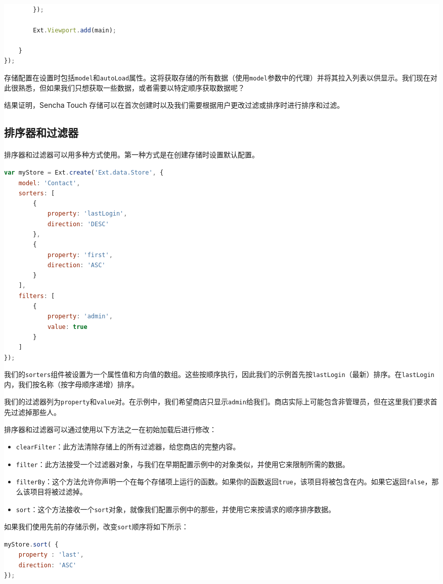 ```js
        });

        Ext.Viewport.add(main);

    }
});
```

存储配置在设置时包括`model`和`autoLoad`属性。这将获取存储的所有数据（使用`model`参数中的代理）并将其拉入列表以供显示。我们现在对此很熟悉，但如果我们只想获取一些数据，或者需要以特定顺序获取数据呢？

结果证明，Sencha Touch 存储可以在首次创建时以及我们需要根据用户更改过滤或排序时进行排序和过滤。

## 排序器和过滤器

排序器和过滤器可以用多种方式使用。第一种方式是在创建存储时设置默认配置。

```js
var myStore = Ext.create('Ext.data.Store', {
    model: 'Contact',
    sorters: [
        {
            property: 'lastLogin',
            direction: 'DESC'
        },
        {
            property: 'first',
            direction: 'ASC'
        }
    ],
    filters: [
        {
            property: 'admin',
            value: true
        }
    ]
});
```

我们的`sorters`组件被设置为一个属性值和方向值的数组。这些按顺序执行，因此我们的示例首先按`lastLogin`（最新）排序。在`lastLogin`内，我们按名称（按字母顺序递增）排序。

我们的过滤器列为`property`和`value`对。在示例中，我们希望商店只显示`admin`给我们。商店实际上可能包含非管理员，但在这里我们要求首先过滤掉那些人。

排序器和过滤器可以通过使用以下方法之一在初始加载后进行修改：

+   `clearFilter`：此方法清除存储上的所有过滤器，给您商店的完整内容。

+   `filter`：此方法接受一个过滤器对象，与我们在早期配置示例中的对象类似，并使用它来限制所需的数据。

+   `filterBy`：这个方法允许你声明一个在每个存储项上运行的函数。如果你的函数返回`true`，该项目将被包含在内。如果它返回`false`，那么该项目将被过滤掉。

+   `sort`：这个方法接收一个`sort`对象，就像我们配置示例中的那些，并使用它来按请求的顺序排序数据。

如果我们使用先前的存储示例，改变`sort`顺序将如下所示：

```js
myStore.sort( {
    property : 'last',
    direction: 'ASC'
});
```
